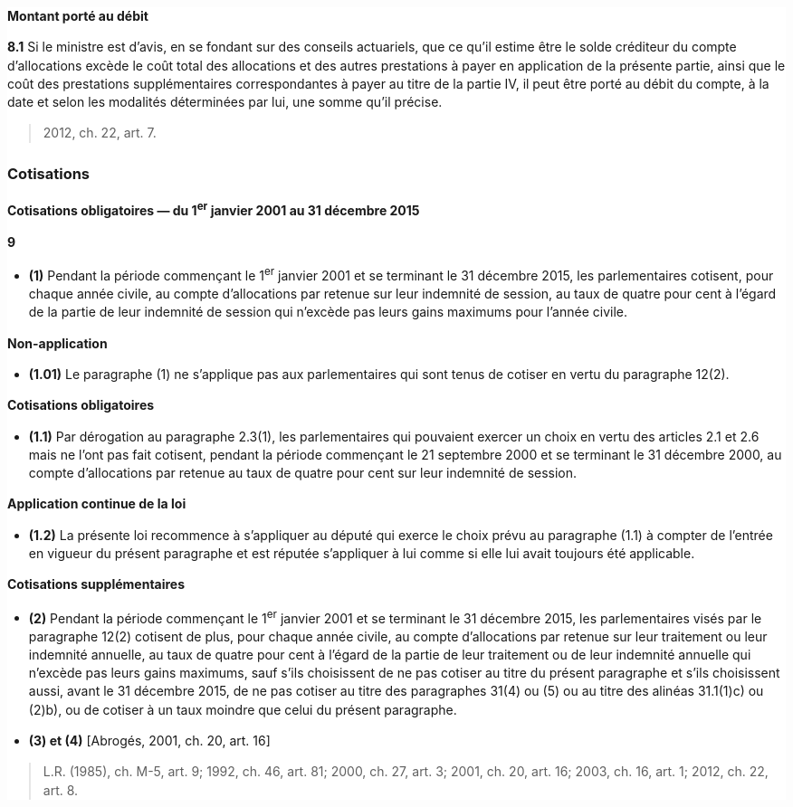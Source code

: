 



**Montant porté au débit**

**8.1** Si le ministre est d’avis, en se fondant sur des conseils actuariels, que ce qu’il estime être le solde créditeur du compte d’allocations excède le coût total des allocations et des autres prestations à payer en application de la présente partie, ainsi que le coût des prestations supplémentaires correspondantes à payer au titre de la partie IV, il peut être porté au débit du compte, à la date et selon les modalités déterminées par lui, une somme qu’il précise.
> 2012, ch. 22, art. 7.





### Cotisations



**Cotisations obligatoires — du 1<sup>er</sup> janvier 2001 au 31 décembre 2015**

**9** 

- **(1)** Pendant la période commençant le 1<sup>er</sup> janvier 2001 et se terminant le 31 décembre 2015, les parlementaires cotisent, pour chaque année civile, au compte d’allocations par retenue sur leur indemnité de session, au taux de quatre pour cent à l’égard de la partie de leur indemnité de session qui n’excède pas leurs gains maximums pour l’année civile.

**Non-application**

- **(1.01)** Le paragraphe (1) ne s’applique pas aux parlementaires qui sont tenus de cotiser en vertu du paragraphe 12(2).

**Cotisations obligatoires**

- **(1.1)** Par dérogation au paragraphe 2.3(1), les parlementaires qui pouvaient exercer un choix en vertu des articles 2.1 et 2.6 mais ne l’ont pas fait cotisent, pendant la période commençant le 21 septembre 2000 et se terminant le 31 décembre 2000, au compte d’allocations par retenue au taux de quatre pour cent sur leur indemnité de session.

**Application continue de la loi**

- **(1.2)** La présente loi recommence à s’appliquer au député qui exerce le choix prévu au paragraphe (1.1) à compter de l’entrée en vigueur du présent paragraphe et est réputée s’appliquer à lui comme si elle lui avait toujours été applicable.

**Cotisations supplémentaires**

- **(2)** Pendant la période commençant le 1<sup>er</sup> janvier 2001 et se terminant le 31 décembre 2015, les parlementaires visés par le paragraphe 12(2) cotisent de plus, pour chaque année civile, au compte d’allocations par retenue sur leur traitement ou leur indemnité annuelle, au taux de quatre pour cent à l’égard de la partie de leur traitement ou de leur indemnité annuelle qui n’excède pas leurs gains maximums, sauf s’ils choisissent de ne pas cotiser au titre du présent paragraphe et s’ils choisissent aussi, avant le 31 décembre 2015, de ne pas cotiser au titre des paragraphes 31(4) ou (5) ou au titre des alinéas 31.1(1)c) ou (2)b), ou de cotiser à un taux moindre que celui du présent paragraphe.

- **(3) et (4)** [Abrogés, 2001, ch. 20, art. 16]
> L.R. (1985), ch. M-5, art. 9; 1992, ch. 46, art. 81; 2000, ch. 27, art. 3; 2001, ch. 20, art. 16; 2003, ch. 16, art. 1; 2012, ch. 22, art. 8.
